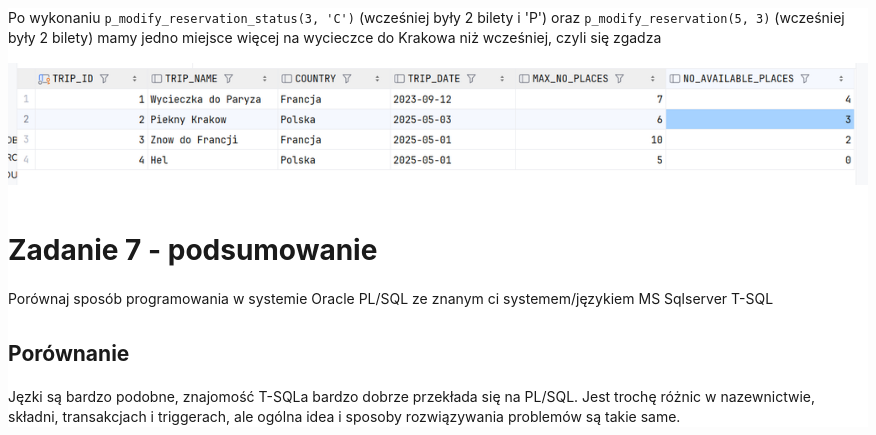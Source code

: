 Po wykonaniu `p_modify_reservation_status(3, 'C')` (wcześniej były 2 bilety i 'P') oraz `p_modify_reservation(5, 3)` (wcześniej były 2 bilety) mamy jedno miejsce więcej na wycieczce do Krakowa niż wcześniej, czyli się zgadza

![img_36.png](img_36.png)

# Zadanie 7 - podsumowanie

Porównaj sposób programowania w systemie Oracle PL/SQL ze znanym ci systemem/językiem MS Sqlserver T-SQL

## Porównanie
Jęzki są bardzo podobne, znajomość T-SQLa bardzo dobrze przekłada się na PL/SQL. Jest trochę różnic w nazewnictwie, składni, transakcjach i triggerach, ale ogólna idea i sposoby rozwiązywania problemów są takie same.
